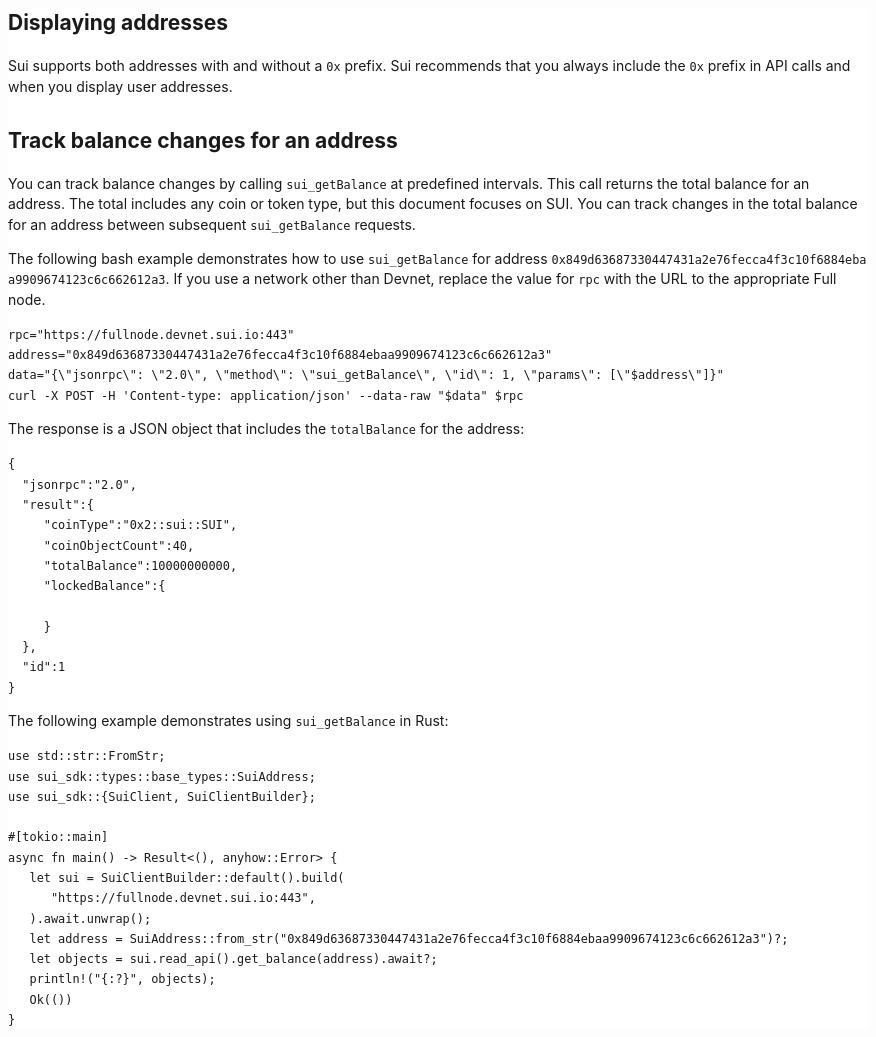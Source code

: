 ## Displaying addresses [​](https://docs.sui.io/guides/operator/exchange-integration\#displaying-addresses "Direct link to Displaying addresses")

Sui supports both addresses with and without a `0x` prefix. Sui recommends that you always include the `0x` prefix in API calls and when you display user addresses.

## Track balance changes for an address [​](https://docs.sui.io/guides/operator/exchange-integration\#track-balance-changes-for-an-address "Direct link to Track balance changes for an address")

You can track balance changes by calling `sui_getBalance` at predefined intervals. This call returns the total balance for an address. The total includes any coin or token type, but this document focuses on SUI. You can track changes in the total balance for an address between subsequent `sui_getBalance` requests.

The following bash example demonstrates how to use `sui_getBalance` for address `0x849d63687330447431a2e76fecca4f3c10f6884ebaa9909674123c6c662612a3`. If you use a network other than Devnet, replace the value for `rpc` with the URL to the appropriate Full node.

```codeBlockLines_p187
rpc="https://fullnode.devnet.sui.io:443"
address="0x849d63687330447431a2e76fecca4f3c10f6884ebaa9909674123c6c662612a3"
data="{\"jsonrpc\": \"2.0\", \"method\": \"sui_getBalance\", \"id\": 1, \"params\": [\"$address\"]}"
curl -X POST -H 'Content-type: application/json' --data-raw "$data" $rpc

```

The response is a JSON object that includes the `totalBalance` for the address:

```codeBlockLines_p187
{
  "jsonrpc":"2.0",
  "result":{
     "coinType":"0x2::sui::SUI",
     "coinObjectCount":40,
     "totalBalance":10000000000,
     "lockedBalance":{

     }
  },
  "id":1
}

```

The following example demonstrates using `sui_getBalance` in Rust:

```codeBlockLines_p187
use std::str::FromStr;
use sui_sdk::types::base_types::SuiAddress;
use sui_sdk::{SuiClient, SuiClientBuilder};

#[tokio::main]
async fn main() -> Result<(), anyhow::Error> {
   let sui = SuiClientBuilder::default().build(
      "https://fullnode.devnet.sui.io:443",
   ).await.unwrap();
   let address = SuiAddress::from_str("0x849d63687330447431a2e76fecca4f3c10f6884ebaa9909674123c6c662612a3")?;
   let objects = sui.read_api().get_balance(address).await?;
   println!("{:?}", objects);
   Ok(())
}
```